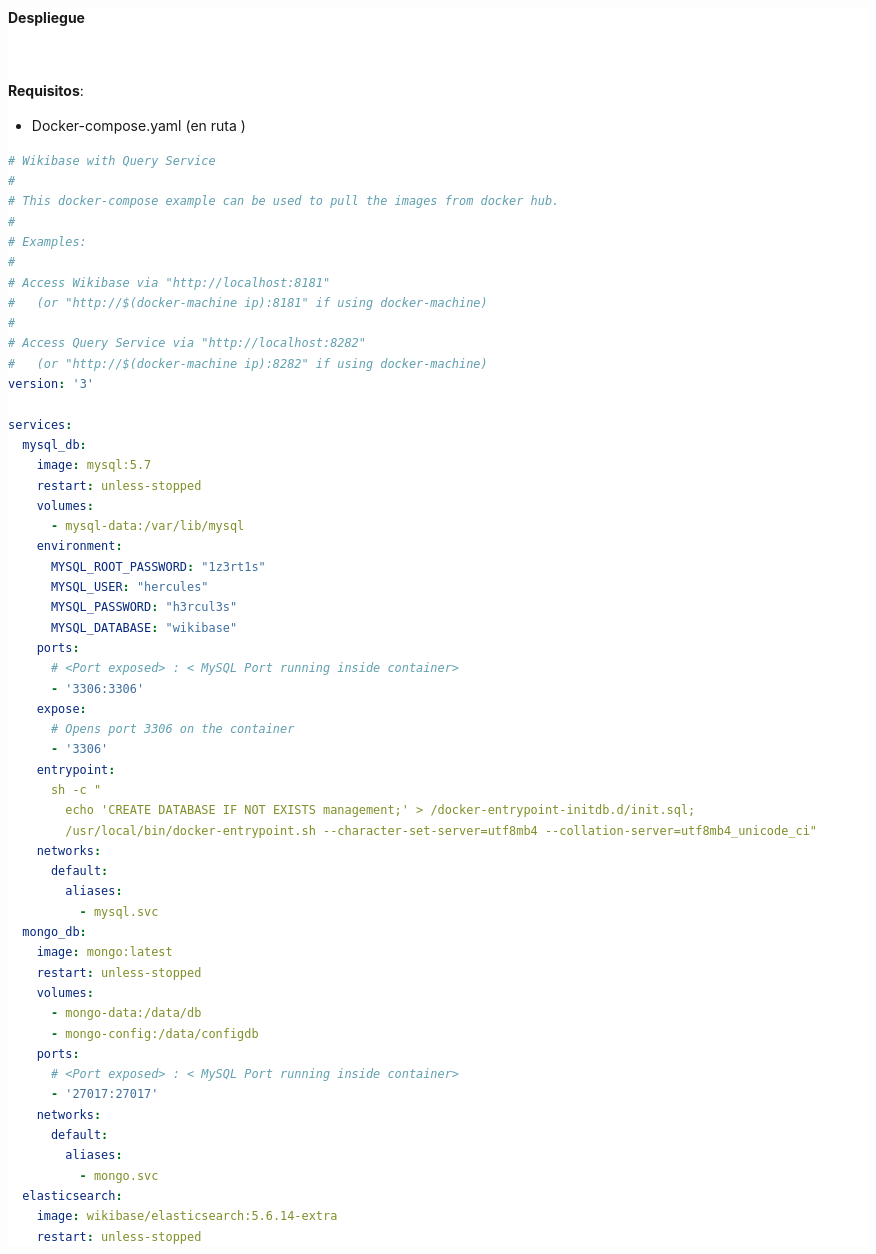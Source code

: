 #### Despliegue

&nbsp;

**Requisitos**:  

- Docker-compose.yaml (en ruta )
  &nbsp;

```yaml
# Wikibase with Query Service
#
# This docker-compose example can be used to pull the images from docker hub.
#
# Examples:
#
# Access Wikibase via "http://localhost:8181"
#   (or "http://$(docker-machine ip):8181" if using docker-machine)
#
# Access Query Service via "http://localhost:8282"
#   (or "http://$(docker-machine ip):8282" if using docker-machine)
version: '3'

services:
  mysql_db:
    image: mysql:5.7
    restart: unless-stopped
    volumes:
      - mysql-data:/var/lib/mysql
    environment:
      MYSQL_ROOT_PASSWORD: "1z3rt1s"
      MYSQL_USER: "hercules"
      MYSQL_PASSWORD: "h3rcul3s"
      MYSQL_DATABASE: "wikibase"
    ports:
      # <Port exposed> : < MySQL Port running inside container>
      - '3306:3306'
    expose:
      # Opens port 3306 on the container
      - '3306'
    entrypoint:
      sh -c "
        echo 'CREATE DATABASE IF NOT EXISTS management;' > /docker-entrypoint-initdb.d/init.sql;
        /usr/local/bin/docker-entrypoint.sh --character-set-server=utf8mb4 --collation-server=utf8mb4_unicode_ci"
    networks:
      default:
        aliases:
          - mysql.svc
  mongo_db:
    image: mongo:latest
    restart: unless-stopped
    volumes:
      - mongo-data:/data/db
      - mongo-config:/data/configdb
    ports:
      # <Port exposed> : < MySQL Port running inside container>
      - '27017:27017'
    networks:
      default:
        aliases:
          - mongo.svc
  elasticsearch:
    image: wikibase/elasticsearch:5.6.14-extra
    restart: unless-stopped
```